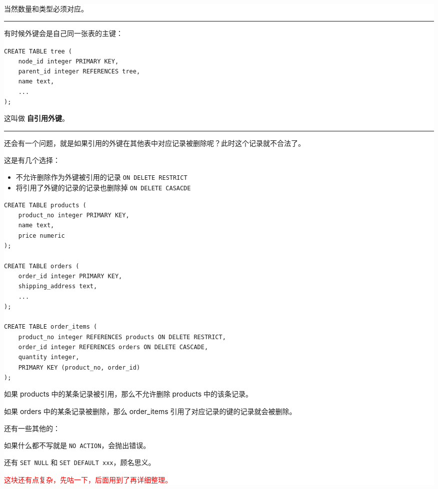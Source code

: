 当然数量和类型必须对应。

---

有时候外键会是自己同一张表的主键：

```postgresql
CREATE TABLE tree (
    node_id integer PRIMARY KEY,
    parent_id integer REFERENCES tree,
    name text,
    ...
);
```

这叫做 **自引用外键**。

---

还会有一个问题，就是如果引用的外键在其他表中对应记录被删除呢？此时这个记录就不合法了。

这是有几个选择：

- 不允许删除作为外键被引用的记录 `ON DELETE RESTRICT`
- 将引用了外键的记录的记录也删除掉 `ON DELETE CASACDE`

```postgresql
CREATE TABLE products (
    product_no integer PRIMARY KEY,
    name text,
    price numeric
);

CREATE TABLE orders (
    order_id integer PRIMARY KEY,
    shipping_address text,
    ...
);

CREATE TABLE order_items (
    product_no integer REFERENCES products ON DELETE RESTRICT,
    order_id integer REFERENCES orders ON DELETE CASCADE,
    quantity integer,
    PRIMARY KEY (product_no, order_id)
);
```

如果 products 中的某条记录被引用，那么不允许删除 products 中的该条记录。

如果 orders 中的某条记录被删除，那么 order_items 引用了对应记录的键的记录就会被删除。

还有一些其他的：

如果什么都不写就是 `NO ACTION`，会抛出错误。

还有 `SET NULL` 和 `SET DEFAULT xxx`，顾名思义。

<font color=red>这块还有点复杂，先咕一下，后面用到了再详细整理。</font>

